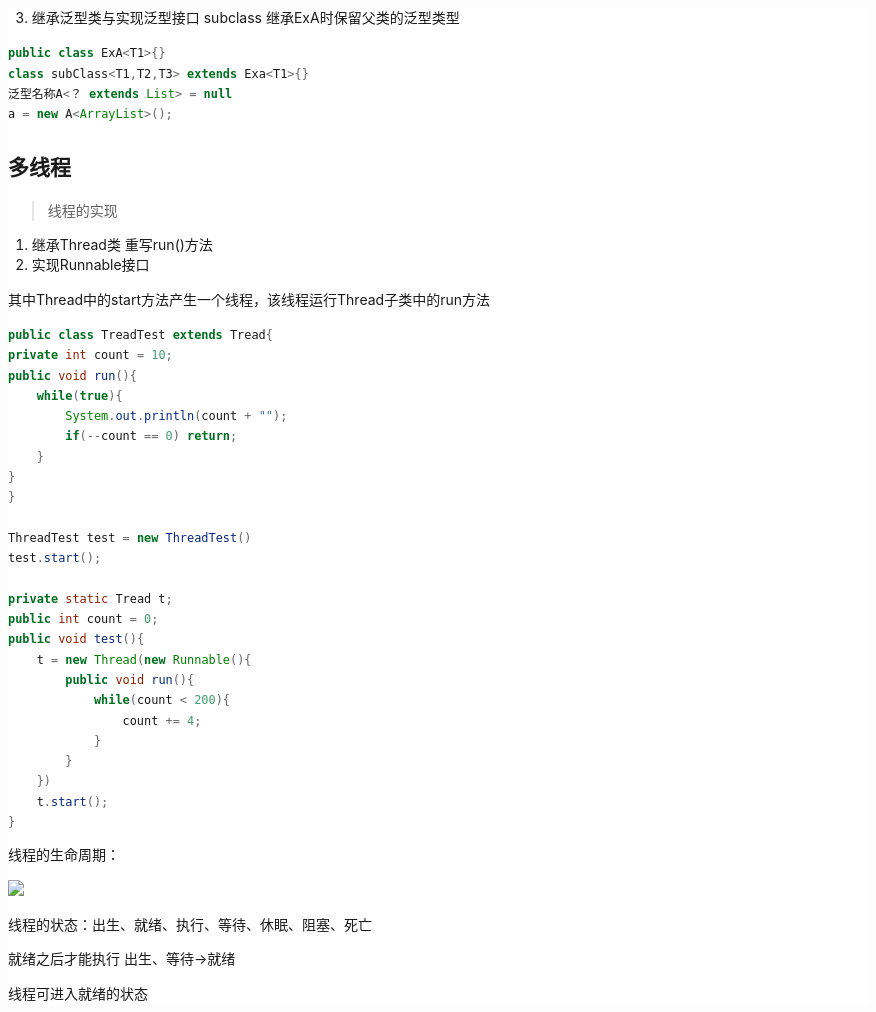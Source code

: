 3. 继承泛型类与实现泛型接口
subclass 继承ExA时保留父类的泛型类型

```java
public class ExA<T1>{}
class subClass<T1,T2,T3> extends Exa<T1>{}
泛型名称A<？ extends List> = null
a = new A<ArrayList>();
```

## 多线程

> 线程的实现
1. 继承Thread类 重写run()方法
2. 实现Runnable接口

其中Thread中的start方法产生一个线程，该线程运行Thread子类中的run方法

```java
public class TreadTest extends Tread{
private int count = 10;
public void run(){
	while(true){
		System.out.println(count + "");
		if(--count == 0) return;
	}
}
}

ThreadTest test = new ThreadTest()
test.start();

private static Tread t;
public int count = 0;
public void test(){
	t = new Thread(new Runnable(){
		public void run(){
			while(count < 200){
				count += 4;
			}				
		}
	})
	t.start();
}
```

线程的生命周期：

![](https://i.imgur.com/VPUDSKk.jpg)

线程的状态：出生、就绪、执行、等待、休眠、阻塞、死亡

就绪之后才能执行  出生、等待->就绪 

线程可进入就绪的状态
